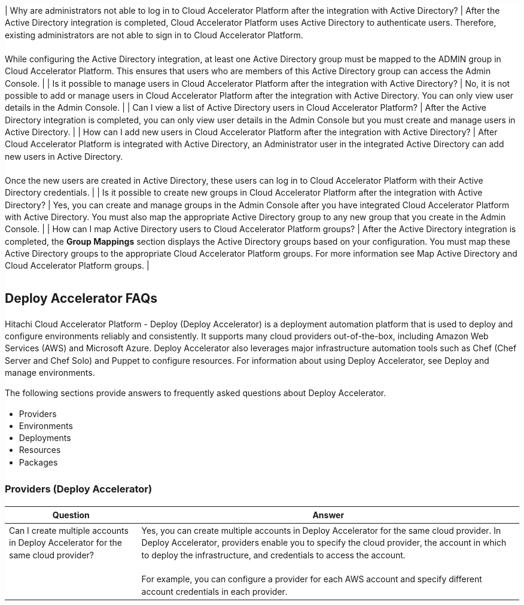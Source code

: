 | Why are administrators not able to log in to Cloud Accelerator Platform after the integration with Active Directory? | After the <a href="" ui-sref="rean-platform-docs.accelerator({viewAccelerator: 'rean-platform-common', viewPage: 'administer', viewSection: 'active'})" style="text-decoration:none">Active Directory integration</a> is completed, Cloud Accelerator Platform uses Active Directory to authenticate users. Therefore, existing administrators are not able to sign in to Cloud Accelerator Platform.<br><br>While configuring the Active Directory integration, at least one Active Directory group must be mapped to the ADMIN group in Cloud Accelerator Platform. This ensures that users who are members of this Active Directory group can access the Admin Console. |
| Is it possible to manage users in Cloud Accelerator Platform after the integration with Active Directory? | No, it is not possible to add or manage users in Cloud Accelerator Platform after the integration with Active Directory. You can only view user details in the Admin Console. |
| Can I view a list of Active Directory users in Cloud Accelerator Platform? | After the Active Directory integration is completed, you can only view user details in the Admin Console but you must create and manage users in Active Directory. |
| How can I add new users in Cloud Accelerator Platform after the integration with Active Directory? | After Cloud Accelerator Platform is integrated with Active Directory, an Administrator user in the integrated Active Directory can add new users in Active Directory.<br><br>Once the new users are created in Active Directory, these users can log in to Cloud Accelerator Platform with their Active Directory credentials. |
| Is it possible to create new groups in Cloud Accelerator Platform after the integration with Active Directory? | Yes, you can <a href="" ui-sref="rean-platform-docs.accelerator({viewAccelerator: 'rean-platform-common', viewPage: 'administer', viewSection: 'groups'})" style="text-decoration:none">create and manage groups</a> in the Admin Console after you have integrated Cloud Accelerator Platform with Active Directory. You must also <a href="" ui-sref="rean-platform-docs.accelerator({viewAccelerator: 'rean-platform-common', viewPage: 'administer', viewSection: 'groups'})" style="text-decoration:none">map the appropriate Active Directory group to any new group</a> that you create in the Admin Console. |
| How can I map Active Directory users to Cloud Accelerator Platform groups? | After the Active Directory integration is completed, the **Group Mappings** section displays the Active Directory groups based on your configuration. You must map these Active Directory groups to the appropriate Cloud Accelerator Platform groups. For more information see <a href="" ui-sref="rean-platform-docs.accelerator({viewAccelerator: 'rean-platform-common', viewPage: 'administer', viewSection: 'groups'})" style="text-decoration:none">Map Active Directory and Cloud Accelerator Platform groups</a>. |

## <a id="deploy" name="deploy"></a>Deploy Accelerator FAQs

Hitachi Cloud Accelerator Platform - Deploy (Deploy Accelerator) is a deployment automation platform that is used to deploy and configure environments reliably and consistently. It supports many cloud providers out-of-the-box, including Amazon Web Services (AWS) and Microsoft Azure. Deploy Accelerator also leverages major infrastructure automation tools such as Chef (Chef Server and Chef Solo) and Puppet to configure resources. For information about using Deploy Accelerator, see <a href="" ui-sref="rean-platform-docs.accelerator({viewAccelerator: 'rean-deploy', viewPage: 'deploy-and-manage-environments', viewSection: 'Content'})" style="text-decoration:none">Deploy and manage environments</a>.<br>

The following sections provide answers to frequently asked questions about Deploy Accelerator.

- <a href="" ui-sref="rean-platform-docs.faqs({viewSection: 'provider'})" style="text-decoration:none">Providers</a>
- <a href="" ui-sref="rean-platform-docs.faqs({viewSection: 'environments'})" style="text-decoration:none">Environments</a>
- <a href="" ui-sref="rean-platform-docs.faqs({viewSection: 'deployments'})" style="text-decoration:none">Deployments</a>
- <a href="" ui-sref="rean-platform-docs.faqs({viewSection: 'resources'})" style="text-decoration:none">Resources</a>
- <a href="" ui-sref="rean-platform-docs.faqs({viewSection: 'packages'})" style="text-decoration:none">Packages</a>

### <a id="provider" name="provider"></a>Providers (Deploy Accelerator)

| Question                                                     | Answer                                                       |
| ------------------------------------------------------------ | ------------------------------------------------------------ |
| Can I create multiple accounts in Deploy Accelerator for the same cloud provider? | Yes, you can create multiple accounts in Deploy Accelerator for the same cloud provider. In Deploy Accelerator, providers enable you to specify the cloud provider, the account in which to deploy the infrastructure, and credentials to access the account.<br><br>For example, you can <a href="" ui-sref="rean-platform-docs.accelerator({viewAccelerator: 'rean-deploy', viewPage: 'deploy-and-manage-environments', viewSection: 'provider'})" style="text-decoration:none">configure a provider</a> for each AWS account and specify different account credentials in each provider. |